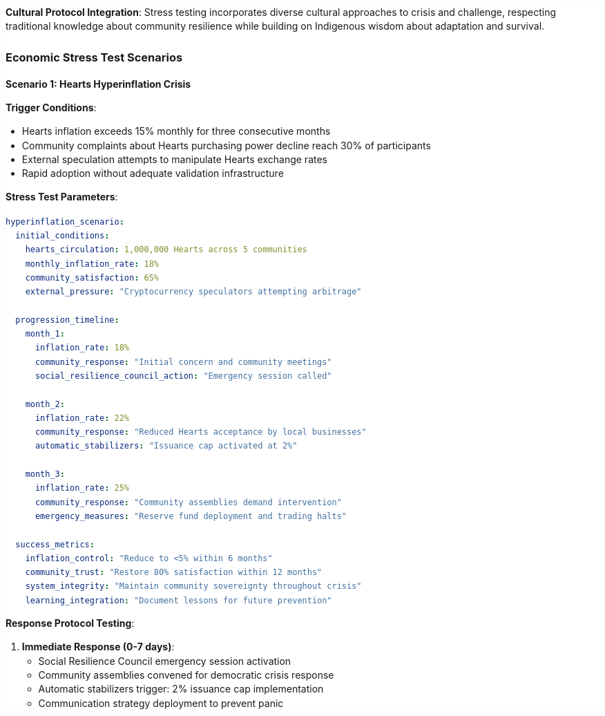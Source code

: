 **Cultural Protocol Integration**: Stress testing incorporates diverse cultural approaches to crisis and challenge, respecting traditional knowledge about community resilience while building on Indigenous wisdom about adaptation and survival.

### Economic Stress Test Scenarios

**Scenario 1: Hearts Hyperinflation Crisis**

**Trigger Conditions**:
- Hearts inflation exceeds 15% monthly for three consecutive months
- Community complaints about Hearts purchasing power decline reach 30% of participants
- External speculation attempts to manipulate Hearts exchange rates
- Rapid adoption without adequate validation infrastructure

**Stress Test Parameters**:
```yaml
hyperinflation_scenario:
  initial_conditions:
    hearts_circulation: 1,000,000 Hearts across 5 communities
    monthly_inflation_rate: 18%
    community_satisfaction: 65%
    external_pressure: "Cryptocurrency speculators attempting arbitrage"
  
  progression_timeline:
    month_1:
      inflation_rate: 18%
      community_response: "Initial concern and community meetings"
      social_resilience_council_action: "Emergency session called"
    
    month_2:
      inflation_rate: 22%
      community_response: "Reduced Hearts acceptance by local businesses"
      automatic_stabilizers: "Issuance cap activated at 2%"
    
    month_3:
      inflation_rate: 25%
      community_response: "Community assemblies demand intervention"
      emergency_measures: "Reserve fund deployment and trading halts"
  
  success_metrics:
    inflation_control: "Reduce to <5% within 6 months"
    community_trust: "Restore 80% satisfaction within 12 months"
    system_integrity: "Maintain community sovereignty throughout crisis"
    learning_integration: "Document lessons for future prevention"
```

**Response Protocol Testing**:
1. **Immediate Response (0-7 days)**:
   - Social Resilience Council emergency session activation
   - Community assemblies convened for democratic crisis response
   - Automatic stabilizers trigger: 2% issuance cap implementation
   - Communication strategy deployment to prevent panic
